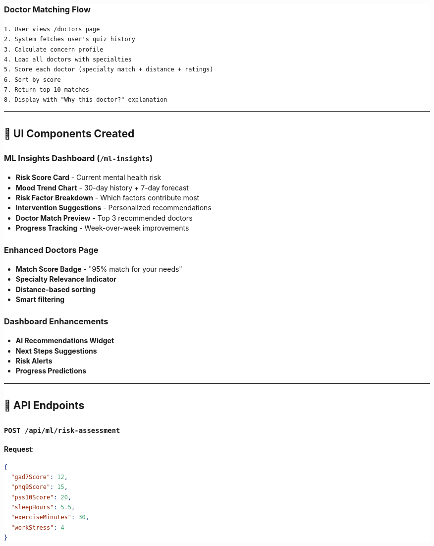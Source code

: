 ### Doctor Matching Flow
```
1. User views /doctors page
2. System fetches user's quiz history
3. Calculate concern profile
4. Load all doctors with specialties
5. Score each doctor (specialty match + distance + ratings)
6. Sort by score
7. Return top 10 matches
8. Display with "Why this doctor?" explanation
```

---

## 🎨 UI Components Created

### ML Insights Dashboard (`/ml-insights`)
- **Risk Score Card** - Current mental health risk
- **Mood Trend Chart** - 30-day history + 7-day forecast
- **Risk Factor Breakdown** - Which factors contribute most
- **Intervention Suggestions** - Personalized recommendations
- **Doctor Match Preview** - Top 3 recommended doctors
- **Progress Tracking** - Week-over-week improvements

### Enhanced Doctors Page
- **Match Score Badge** - "95% match for your needs"
- **Specialty Relevance Indicator**
- **Distance-based sorting**
- **Smart filtering**

### Dashboard Enhancements
- **AI Recommendations Widget**
- **Next Steps Suggestions**
- **Risk Alerts**
- **Progress Predictions**

---

## 📱 API Endpoints

### `POST /api/ml/risk-assessment`
**Request**:
```json
{
  "gad7Score": 12,
  "phq9Score": 15,
  "pss10Score": 20,
  "sleepHours": 5.5,
  "exerciseMinutes": 30,
  "workStress": 4
}
```
